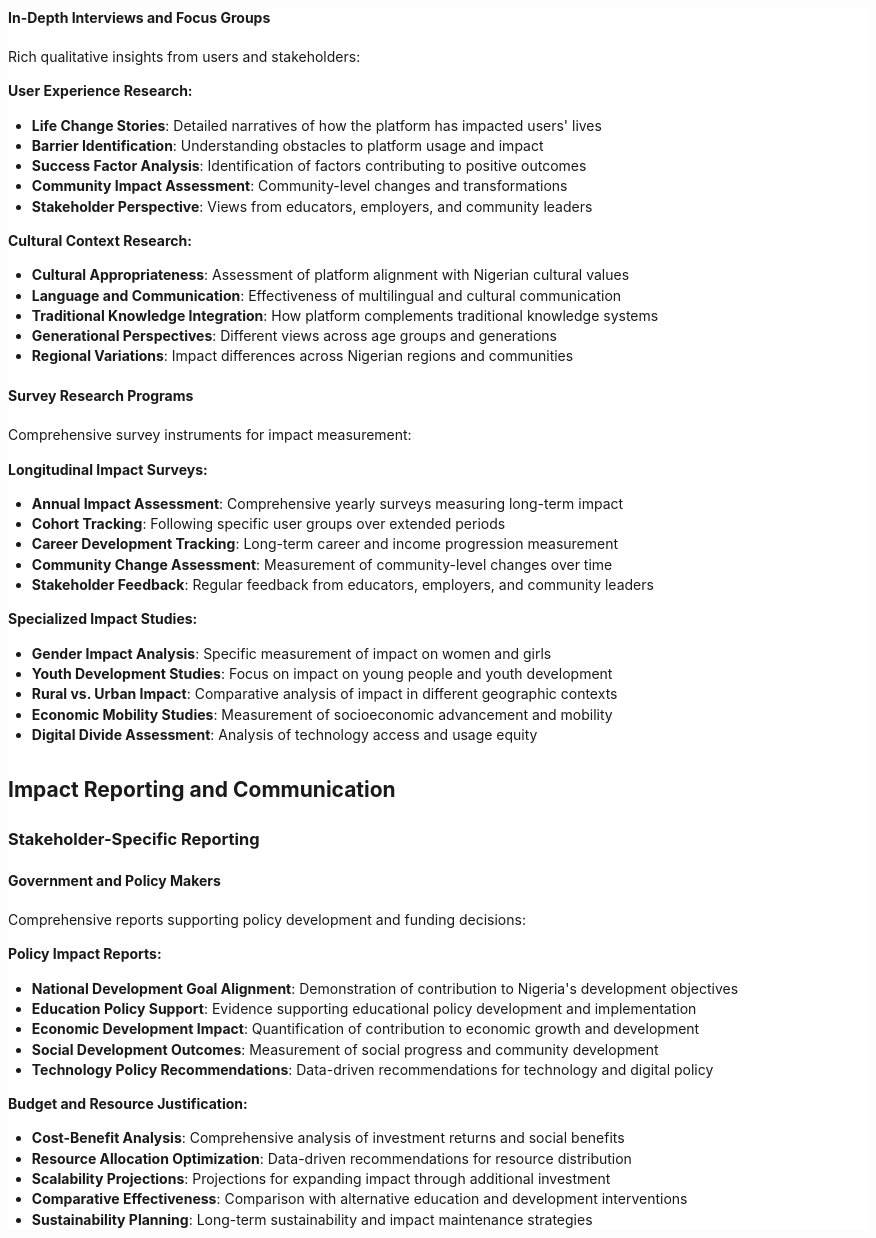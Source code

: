 #### In-Depth Interviews and Focus Groups
Rich qualitative insights from users and stakeholders:

**User Experience Research:**
- **Life Change Stories**: Detailed narratives of how the platform has impacted users' lives
- **Barrier Identification**: Understanding obstacles to platform usage and impact
- **Success Factor Analysis**: Identification of factors contributing to positive outcomes
- **Community Impact Assessment**: Community-level changes and transformations
- **Stakeholder Perspective**: Views from educators, employers, and community leaders

**Cultural Context Research:**
- **Cultural Appropriateness**: Assessment of platform alignment with Nigerian cultural values
- **Language and Communication**: Effectiveness of multilingual and cultural communication
- **Traditional Knowledge Integration**: How platform complements traditional knowledge systems
- **Generational Perspectives**: Different views across age groups and generations
- **Regional Variations**: Impact differences across Nigerian regions and communities

#### Survey Research Programs
Comprehensive survey instruments for impact measurement:

**Longitudinal Impact Surveys:**
- **Annual Impact Assessment**: Comprehensive yearly surveys measuring long-term impact
- **Cohort Tracking**: Following specific user groups over extended periods
- **Career Development Tracking**: Long-term career and income progression measurement
- **Community Change Assessment**: Measurement of community-level changes over time
- **Stakeholder Feedback**: Regular feedback from educators, employers, and community leaders

**Specialized Impact Studies:**
- **Gender Impact Analysis**: Specific measurement of impact on women and girls
- **Youth Development Studies**: Focus on impact on young people and youth development
- **Rural vs. Urban Impact**: Comparative analysis of impact in different geographic contexts
- **Economic Mobility Studies**: Measurement of socioeconomic advancement and mobility
- **Digital Divide Assessment**: Analysis of technology access and usage equity

## Impact Reporting and Communication

### Stakeholder-Specific Reporting

#### Government and Policy Makers
Comprehensive reports supporting policy development and funding decisions:

**Policy Impact Reports:**
- **National Development Goal Alignment**: Demonstration of contribution to Nigeria's development objectives
- **Education Policy Support**: Evidence supporting educational policy development and implementation
- **Economic Development Impact**: Quantification of contribution to economic growth and development
- **Social Development Outcomes**: Measurement of social progress and community development
- **Technology Policy Recommendations**: Data-driven recommendations for technology and digital policy

**Budget and Resource Justification:**
- **Cost-Benefit Analysis**: Comprehensive analysis of investment returns and social benefits
- **Resource Allocation Optimization**: Data-driven recommendations for resource distribution
- **Scalability Projections**: Projections for expanding impact through additional investment
- **Comparative Effectiveness**: Comparison with alternative education and development interventions
- **Sustainability Planning**: Long-term sustainability and impact maintenance strategies
